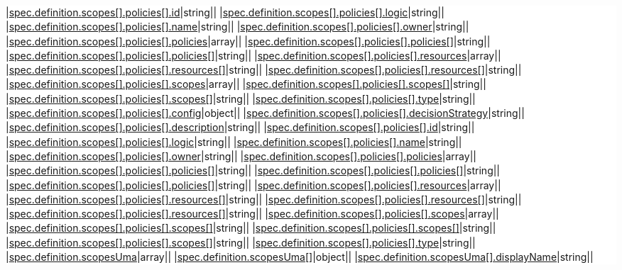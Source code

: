 |[spec.definition.scopes[].policies[].id](#specdefinitionscopespoliciesid)|string||
|[spec.definition.scopes[].policies[].logic](#specdefinitionscopespolicieslogic)|string||
|[spec.definition.scopes[].policies[].name](#specdefinitionscopespoliciesname)|string||
|[spec.definition.scopes[].policies[].owner](#specdefinitionscopespoliciesowner)|string||
|[spec.definition.scopes[].policies[].policies](#specdefinitionscopespoliciespolicies)|array||
|[spec.definition.scopes[].policies[].policies[]](#specdefinitionscopespoliciespolicies)|string||
|[spec.definition.scopes[].policies[].policies[]](#specdefinitionscopespoliciespolicies)|string||
|[spec.definition.scopes[].policies[].resources](#specdefinitionscopespoliciesresources)|array||
|[spec.definition.scopes[].policies[].resources[]](#specdefinitionscopespoliciesresources)|string||
|[spec.definition.scopes[].policies[].resources[]](#specdefinitionscopespoliciesresources)|string||
|[spec.definition.scopes[].policies[].scopes](#specdefinitionscopespoliciesscopes)|array||
|[spec.definition.scopes[].policies[].scopes[]](#specdefinitionscopespoliciesscopes)|string||
|[spec.definition.scopes[].policies[].scopes[]](#specdefinitionscopespoliciesscopes)|string||
|[spec.definition.scopes[].policies[].type](#specdefinitionscopespoliciestype)|string||
|[spec.definition.scopes[].policies[].config](#specdefinitionscopespoliciesconfig)|object||
|[spec.definition.scopes[].policies[].decisionStrategy](#specdefinitionscopespoliciesdecisionstrategy)|string||
|[spec.definition.scopes[].policies[].description](#specdefinitionscopespoliciesdescription)|string||
|[spec.definition.scopes[].policies[].id](#specdefinitionscopespoliciesid)|string||
|[spec.definition.scopes[].policies[].logic](#specdefinitionscopespolicieslogic)|string||
|[spec.definition.scopes[].policies[].name](#specdefinitionscopespoliciesname)|string||
|[spec.definition.scopes[].policies[].owner](#specdefinitionscopespoliciesowner)|string||
|[spec.definition.scopes[].policies[].policies](#specdefinitionscopespoliciespolicies)|array||
|[spec.definition.scopes[].policies[].policies[]](#specdefinitionscopespoliciespolicies)|string||
|[spec.definition.scopes[].policies[].policies[]](#specdefinitionscopespoliciespolicies)|string||
|[spec.definition.scopes[].policies[].policies[]](#specdefinitionscopespoliciespolicies)|string||
|[spec.definition.scopes[].policies[].resources](#specdefinitionscopespoliciesresources)|array||
|[spec.definition.scopes[].policies[].resources[]](#specdefinitionscopespoliciesresources)|string||
|[spec.definition.scopes[].policies[].resources[]](#specdefinitionscopespoliciesresources)|string||
|[spec.definition.scopes[].policies[].resources[]](#specdefinitionscopespoliciesresources)|string||
|[spec.definition.scopes[].policies[].scopes](#specdefinitionscopespoliciesscopes)|array||
|[spec.definition.scopes[].policies[].scopes[]](#specdefinitionscopespoliciesscopes)|string||
|[spec.definition.scopes[].policies[].scopes[]](#specdefinitionscopespoliciesscopes)|string||
|[spec.definition.scopes[].policies[].scopes[]](#specdefinitionscopespoliciesscopes)|string||
|[spec.definition.scopes[].policies[].type](#specdefinitionscopespoliciestype)|string||
|[spec.definition.scopesUma](#specdefinitionscopesuma)|array||
|[spec.definition.scopesUma[]](#specdefinitionscopesuma)|object||
|[spec.definition.scopesUma[].displayName](#specdefinitionscopesumadisplayname)|string||